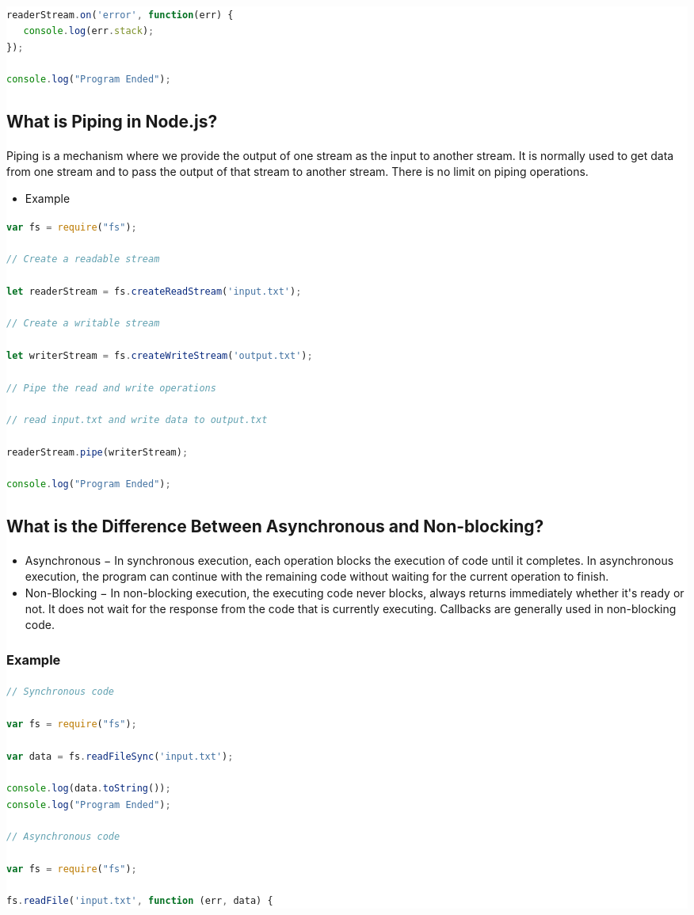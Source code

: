 ```js   
readerStream.on('error', function(err) {
   console.log(err.stack);
});

console.log("Program Ended");

```

## What is Piping in Node.js?

Piping is a mechanism where we provide the output of one stream as the input to another stream. It is normally used to get data from one stream and to pass the output of that stream to another stream. There is no limit on piping operations.

- Example

```js
var fs = require("fs");

// Create a readable stream 

let readerStream = fs.createReadStream('input.txt');

// Create a writable stream

let writerStream = fs.createWriteStream('output.txt');

// Pipe the read and write operations

// read input.txt and write data to output.txt

readerStream.pipe(writerStream);

console.log("Program Ended");

```

## What is the Difference Between Asynchronous and Non-blocking?

- Asynchronous − In synchronous execution, each operation blocks the execution of code until it completes. In asynchronous execution, the program can continue with the remaining code without waiting for the current operation to finish.
- Non-Blocking − In non-blocking execution, the executing code never blocks, always returns immediately whether it's ready or not. It does not wait for the response from the code that is currently executing. Callbacks are generally used in non-blocking code.

### Example

```js
// Synchronous code

var fs = require("fs");

var data = fs.readFileSync('input.txt');

console.log(data.toString());
console.log("Program Ended");

// Asynchronous code

var fs = require("fs");

fs.readFile('input.txt', function (err, data) {
```